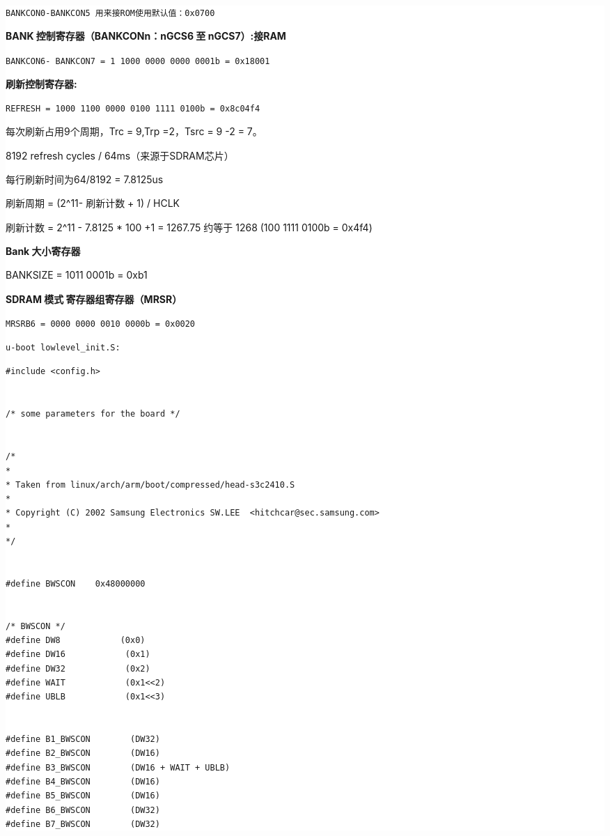 `BANKCON0-BANKCON5 用来接ROM使用默认值：0x0700`



**BANK 控制寄存器（BANKCONn：nGCS6 至 nGCS7）:接RAM**

`BANKCON6- BANKCON7 = 1 1000 0000 0000 0001b = 0x18001`



**刷新控制寄存器:**

`REFRESH = 1000 1100 0000 0100 1111 0100b = 0x8c04f4`

每次刷新占用9个周期，Trc = 9,Trp =2，Tsrc = 9 -2 = 7。

8192 refresh cycles / 64ms（来源于SDRAM芯片）

每行刷新时间为64/8192 = 7.8125us

刷新周期 = (2^11- 刷新计数 + 1) / HCLK

刷新计数 = 2^11 - 7.8125 * 100 +1 = 1267.75 约等于 1268 (100 1111 0100b = 0x4f4)



**Bank 大小寄存器**

BANKSIZE = 1011 0001b = 0xb1



**SDRAM 模式 寄存器组寄存器（MRSR）**

`MRSRB6 = 0000 0000 0010 0000b = 0x0020`



`u-boot lowlevel_init.S:`

```assembly
#include <config.h>


/* some parameters for the board */


/*
*
* Taken from linux/arch/arm/boot/compressed/head-s3c2410.S
*
* Copyright (C) 2002 Samsung Electronics SW.LEE  <hitchcar@sec.samsung.com>
*
*/


#define BWSCON    0x48000000


/* BWSCON */
#define DW8            (0x0)
#define DW16            (0x1)
#define DW32            (0x2)
#define WAIT            (0x1<<2)
#define UBLB            (0x1<<3)


#define B1_BWSCON        (DW32)
#define B2_BWSCON        (DW16)
#define B3_BWSCON        (DW16 + WAIT + UBLB)
#define B4_BWSCON        (DW16)
#define B5_BWSCON        (DW16)
#define B6_BWSCON        (DW32)
#define B7_BWSCON        (DW32)

```